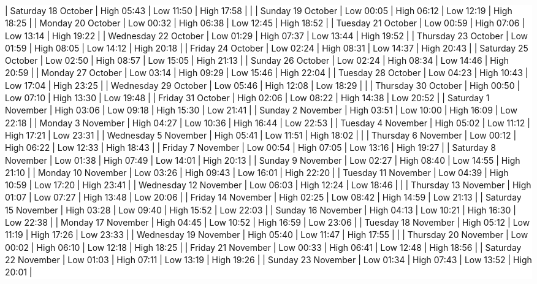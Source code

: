 | Saturday 18 October | High 05:43 | Low 11:50 | High 17:58 |  | 
| Sunday 19 October | Low 00:05 | High 06:12 | Low 12:19 | High 18:25 | 
| Monday 20 October | Low 00:32 | High 06:38 | Low 12:45 | High 18:52 | 
| Tuesday 21 October | Low 00:59 | High 07:06 | Low 13:14 | High 19:22 | 
| Wednesday 22 October | Low 01:29 | High 07:37 | Low 13:44 | High 19:52 | 
| Thursday 23 October | Low 01:59 | High 08:05 | Low 14:12 | High 20:18 | 
| Friday 24 October | Low 02:24 | High 08:31 | Low 14:37 | High 20:43 | 
| Saturday 25 October | Low 02:50 | High 08:57 | Low 15:05 | High 21:13 | 
| Sunday 26 October | Low 02:24 | High 08:34 | Low 14:46 | High 20:59 | 
| Monday 27 October | Low 03:14 | High 09:29 | Low 15:46 | High 22:04 | 
| Tuesday 28 October | Low 04:23 | High 10:43 | Low 17:04 | High 23:25 | 
| Wednesday 29 October | Low 05:46 | High 12:08 | Low 18:29 |  | 
| Thursday 30 October | High 00:50 | Low 07:10 | High 13:30 | Low 19:48 | 
| Friday 31 October | High 02:06 | Low 08:22 | High 14:38 | Low 20:52 | 
| Saturday 1 November | High 03:06 | Low 09:18 | High 15:30 | Low 21:41 | 
| Sunday 2 November | High 03:51 | Low 10:00 | High 16:09 | Low 22:18 | 
| Monday 3 November | High 04:27 | Low 10:36 | High 16:44 | Low 22:53 | 
| Tuesday 4 November | High 05:02 | Low 11:12 | High 17:21 | Low 23:31 | 
| Wednesday 5 November | High 05:41 | Low 11:51 | High 18:02 |  | 
| Thursday 6 November | Low 00:12 | High 06:22 | Low 12:33 | High 18:43 | 
| Friday 7 November | Low 00:54 | High 07:05 | Low 13:16 | High 19:27 | 
| Saturday 8 November | Low 01:38 | High 07:49 | Low 14:01 | High 20:13 | 
| Sunday 9 November | Low 02:27 | High 08:40 | Low 14:55 | High 21:10 | 
| Monday 10 November | Low 03:26 | High 09:43 | Low 16:01 | High 22:20 | 
| Tuesday 11 November | Low 04:39 | High 10:59 | Low 17:20 | High 23:41 | 
| Wednesday 12 November | Low 06:03 | High 12:24 | Low 18:46 |  | 
| Thursday 13 November | High 01:07 | Low 07:27 | High 13:48 | Low 20:06 | 
| Friday 14 November | High 02:25 | Low 08:42 | High 14:59 | Low 21:13 | 
| Saturday 15 November | High 03:28 | Low 09:40 | High 15:52 | Low 22:03 | 
| Sunday 16 November | High 04:13 | Low 10:21 | High 16:30 | Low 22:38 | 
| Monday 17 November | High 04:45 | Low 10:52 | High 16:59 | Low 23:06 | 
| Tuesday 18 November | High 05:12 | Low 11:19 | High 17:26 | Low 23:33 | 
| Wednesday 19 November | High 05:40 | Low 11:47 | High 17:55 |  | 
| Thursday 20 November | Low 00:02 | High 06:10 | Low 12:18 | High 18:25 | 
| Friday 21 November | Low 00:33 | High 06:41 | Low 12:48 | High 18:56 | 
| Saturday 22 November | Low 01:03 | High 07:11 | Low 13:19 | High 19:26 | 
| Sunday 23 November | Low 01:34 | High 07:43 | Low 13:52 | High 20:01 | 